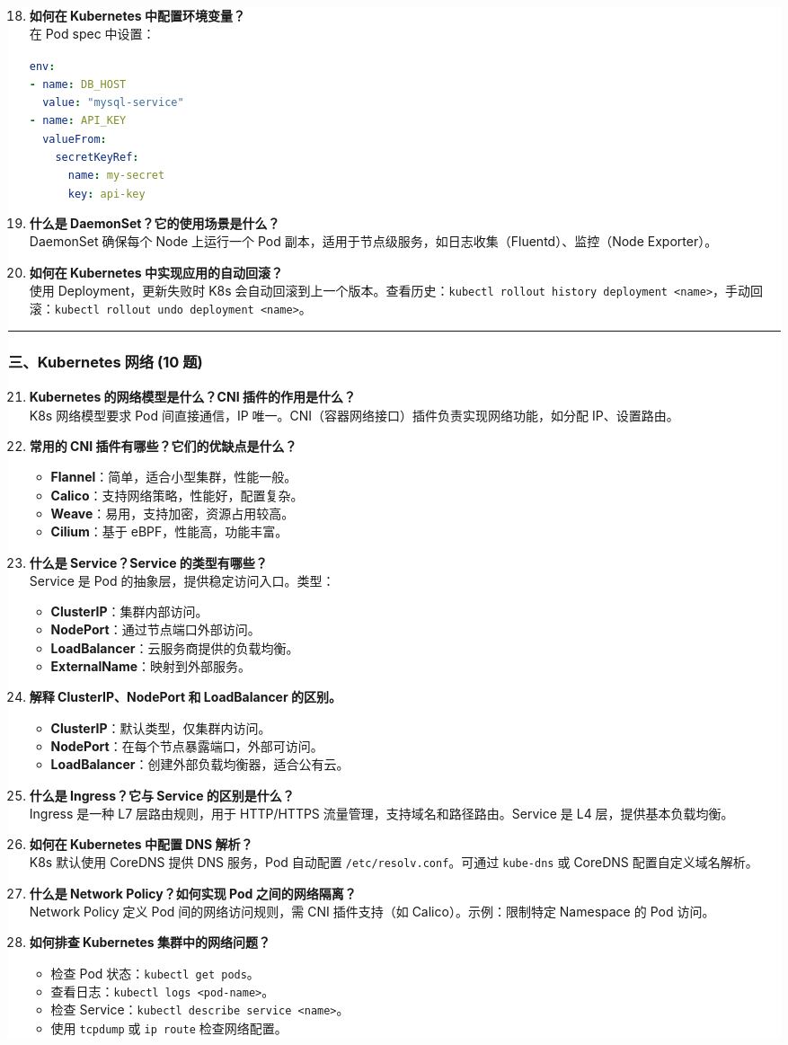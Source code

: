 18. **如何在 Kubernetes 中配置环境变量？**  
    在 Pod spec 中设置：  
    ````yaml
    env:
    - name: DB_HOST
      value: "mysql-service"
    - name: API_KEY
      valueFrom:
        secretKeyRef:
          name: my-secret
          key: api-key
    ````

19. **什么是 DaemonSet？它的使用场景是什么？**  
    DaemonSet 确保每个 Node 上运行一个 Pod 副本，适用于节点级服务，如日志收集（Fluentd）、监控（Node Exporter）。

20. **如何在 Kubernetes 中实现应用的自动回滚？**  
    使用 Deployment，更新失败时 K8s 会自动回滚到上一个版本。查看历史：`kubectl rollout history deployment <name>`，手动回滚：`kubectl rollout undo deployment <name>`。

---

### **三、Kubernetes 网络 (10 题)**  
21. **Kubernetes 的网络模型是什么？CNI 插件的作用是什么？**  
    K8s 网络模型要求 Pod 间直接通信，IP 唯一。CNI（容器网络接口）插件负责实现网络功能，如分配 IP、设置路由。

22. **常用的 CNI 插件有哪些？它们的优缺点是什么？**  
    - **Flannel**：简单，适合小型集群，性能一般。  
    - **Calico**：支持网络策略，性能好，配置复杂。  
    - **Weave**：易用，支持加密，资源占用较高。  
    - **Cilium**：基于 eBPF，性能高，功能丰富。

23. **什么是 Service？Service 的类型有哪些？**  
    Service 是 Pod 的抽象层，提供稳定访问入口。类型：  
    - **ClusterIP**：集群内部访问。  
    - **NodePort**：通过节点端口外部访问。  
    - **LoadBalancer**：云服务商提供的负载均衡。  
    - **ExternalName**：映射到外部服务。

24. **解释 ClusterIP、NodePort 和 LoadBalancer 的区别。**  
    - **ClusterIP**：默认类型，仅集群内访问。  
    - **NodePort**：在每个节点暴露端口，外部可访问。  
    - **LoadBalancer**：创建外部负载均衡器，适合公有云。

25. **什么是 Ingress？它与 Service 的区别是什么？**  
    Ingress 是一种 L7 层路由规则，用于 HTTP/HTTPS 流量管理，支持域名和路径路由。Service 是 L4 层，提供基本负载均衡。

26. **如何在 Kubernetes 中配置 DNS 解析？**  
    K8s 默认使用 CoreDNS 提供 DNS 服务，Pod 自动配置 `/etc/resolv.conf`。可通过 `kube-dns` 或 CoreDNS 配置自定义域名解析。

27. **什么是 Network Policy？如何实现 Pod 之间的网络隔离？**  
    Network Policy 定义 Pod 间的网络访问规则，需 CNI 插件支持（如 Calico）。示例：限制特定 Namespace 的 Pod 访问。

28. **如何排查 Kubernetes 集群中的网络问题？**  
    - 检查 Pod 状态：`kubectl get pods`。  
    - 查看日志：`kubectl logs <pod-name>`。  
    - 检查 Service：`kubectl describe service <name>`。  
    - 使用 `tcpdump` 或 `ip route` 检查网络配置。
